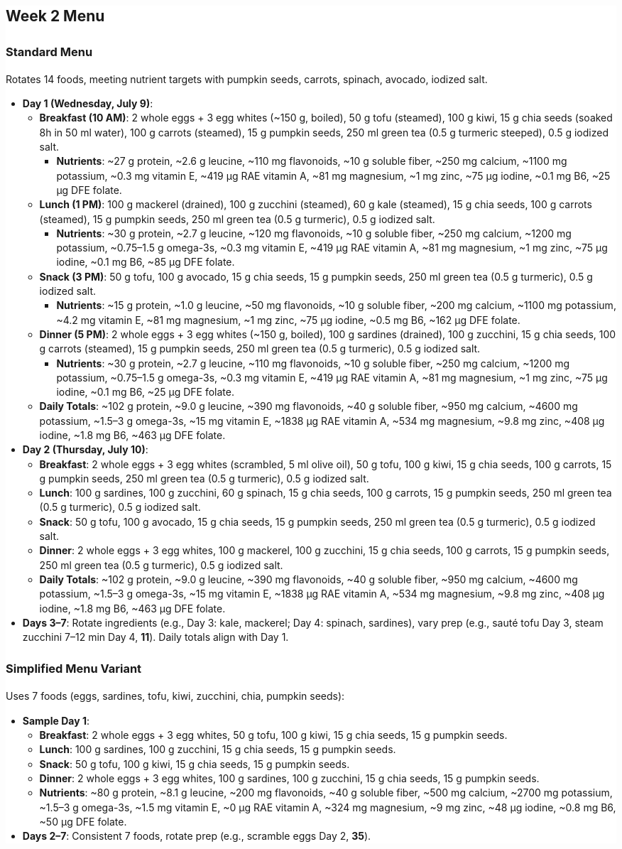 ## Week 2 Menu

### Standard Menu
Rotates 14 foods, meeting nutrient targets with pumpkin seeds, carrots, spinach, avocado, iodized salt.
- **Day 1 (Wednesday, July 9)**:
  - **Breakfast (10 AM)**: 2 whole eggs + 3 egg whites (~150 g, boiled), 50 g tofu (steamed), 100 g kiwi, 15 g chia seeds (soaked 8h in 50 ml water), 100 g carrots (steamed), 15 g pumpkin seeds, 250 ml green tea (0.5 g turmeric steeped), 0.5 g iodized salt.
    - **Nutrients**: ~27 g protein, ~2.6 g leucine, ~110 mg flavonoids, ~10 g soluble fiber, ~250 mg calcium, ~1100 mg potassium, ~0.3 mg vitamin E, ~419 µg RAE vitamin A, ~81 mg magnesium, ~1 mg zinc, ~75 µg iodine, ~0.1 mg B6, ~25 µg DFE folate.
  - **Lunch (1 PM)**: 100 g mackerel (drained), 100 g zucchini (steamed), 60 g kale (steamed), 15 g chia seeds, 100 g carrots (steamed), 15 g pumpkin seeds, 250 ml green tea (0.5 g turmeric), 0.5 g iodized salt.
    - **Nutrients**: ~30 g protein, ~2.7 g leucine, ~120 mg flavonoids, ~10 g soluble fiber, ~250 mg calcium, ~1200 mg potassium, ~0.75–1.5 g omega-3s, ~0.3 mg vitamin E, ~419 µg RAE vitamin A, ~81 mg magnesium, ~1 mg zinc, ~75 µg iodine, ~0.1 mg B6, ~85 µg DFE folate.
  - **Snack (3 PM)**: 50 g tofu, 100 g avocado, 15 g chia seeds, 15 g pumpkin seeds, 250 ml green tea (0.5 g turmeric), 0.5 g iodized salt.
    - **Nutrients**: ~15 g protein, ~1.0 g leucine, ~50 mg flavonoids, ~10 g soluble fiber, ~200 mg calcium, ~1100 mg potassium, ~4.2 mg vitamin E, ~81 mg magnesium, ~1 mg zinc, ~75 µg iodine, ~0.5 mg B6, ~162 µg DFE folate.
  - **Dinner (5 PM)**: 2 whole eggs + 3 egg whites (~150 g, boiled), 100 g sardines (drained), 100 g zucchini, 15 g chia seeds, 100 g carrots (steamed), 15 g pumpkin seeds, 250 ml green tea (0.5 g turmeric), 0.5 g iodized salt.
    - **Nutrients**: ~30 g protein, ~2.7 g leucine, ~110 mg flavonoids, ~10 g soluble fiber, ~250 mg calcium, ~1200 mg potassium, ~0.75–1.5 g omega-3s, ~0.3 mg vitamin E, ~419 µg RAE vitamin A, ~81 mg magnesium, ~1 mg zinc, ~75 µg iodine, ~0.1 mg B6, ~25 µg DFE folate.
  - **Daily Totals**: ~102 g protein, ~9.0 g leucine, ~390 mg flavonoids, ~40 g soluble fiber, ~950 mg calcium, ~4600 mg potassium, ~1.5–3 g omega-3s, ~15 mg vitamin E, ~1838 µg RAE vitamin A, ~534 mg magnesium, ~9.8 mg zinc, ~408 µg iodine, ~1.8 mg B6, ~463 µg DFE folate.
- **Day 2 (Thursday, July 10)**:
  - **Breakfast**: 2 whole eggs + 3 egg whites (scrambled, 5 ml olive oil), 50 g tofu, 100 g kiwi, 15 g chia seeds, 100 g carrots, 15 g pumpkin seeds, 250 ml green tea (0.5 g turmeric), 0.5 g iodized salt.
  - **Lunch**: 100 g sardines, 100 g zucchini, 60 g spinach, 15 g chia seeds, 100 g carrots, 15 g pumpkin seeds, 250 ml green tea (0.5 g turmeric), 0.5 g iodized salt.
  - **Snack**: 50 g tofu, 100 g avocado, 15 g chia seeds, 15 g pumpkin seeds, 250 ml green tea (0.5 g turmeric), 0.5 g iodized salt.
  - **Dinner**: 2 whole eggs + 3 egg whites, 100 g mackerel, 100 g zucchini, 15 g chia seeds, 100 g carrots, 15 g pumpkin seeds, 250 ml green tea (0.5 g turmeric), 0.5 g iodized salt.
  - **Daily Totals**: ~102 g protein, ~9.0 g leucine, ~390 mg flavonoids, ~40 g soluble fiber, ~950 mg calcium, ~4600 mg potassium, ~1.5–3 g omega-3s, ~15 mg vitamin E, ~1838 µg RAE vitamin A, ~534 mg magnesium, ~9.8 mg zinc, ~408 µg iodine, ~1.8 mg B6, ~463 µg DFE folate.
- **Days 3–7**: Rotate ingredients (e.g., Day 3: kale, mackerel; Day 4: spinach, sardines), vary prep (e.g., sauté tofu Day 3, steam zucchini 7–12 min Day 4, **11**). Daily totals align with Day 1.

### Simplified Menu Variant
Uses 7 foods (eggs, sardines, tofu, kiwi, zucchini, chia, pumpkin seeds):
- **Sample Day 1**:
  - **Breakfast**: 2 whole eggs + 3 egg whites, 50 g tofu, 100 g kiwi, 15 g chia seeds, 15 g pumpkin seeds.
  - **Lunch**: 100 g sardines, 100 g zucchini, 15 g chia seeds, 15 g pumpkin seeds.
  - **Snack**: 50 g tofu, 100 g kiwi, 15 g chia seeds, 15 g pumpkin seeds.
  - **Dinner**: 2 whole eggs + 3 egg whites, 100 g sardines, 100 g zucchini, 15 g chia seeds, 15 g pumpkin seeds.
  - **Nutrients**: ~80 g protein, ~8.1 g leucine, ~200 mg flavonoids, ~40 g soluble fiber, ~500 mg calcium, ~2700 mg potassium, ~1.5–3 g omega-3s, ~1.5 mg vitamin E, ~0 µg RAE vitamin A, ~324 mg magnesium, ~9 mg zinc, ~48 µg iodine, ~0.8 mg B6, ~50 µg DFE folate.
- **Days 2–7**: Consistent 7 foods, rotate prep (e.g., scramble eggs Day 2, **35**).
